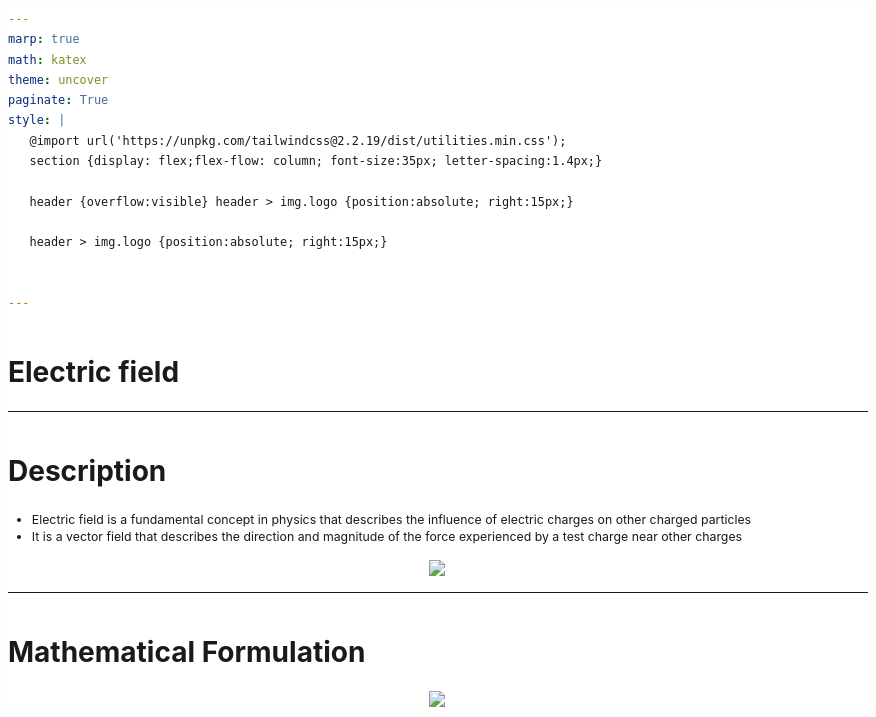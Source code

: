 ```yaml
---
marp: true
math: katex
theme: uncover
paginate: True
style: |
   @import url('https://unpkg.com/tailwindcss@2.2.19/dist/utilities.min.css');
   section {display: flex;flex-flow: column; font-size:35px; letter-spacing:1.4px;}

   header {overflow:visible} header > img.logo {position:absolute; right:15px;}

   header > img.logo {position:absolute; right:15px;}


---
```




 # **Electric field**

---
<style scoped>p,li {font-size:0.88em}</style>

 # Description
- Electric field is a fundamental concept in physics that describes the influence of electric charges on other charged particles
- It is a vector field that describes the direction and magnitude of the force experienced by a test charge near other charges
<div style="display: flex; flex: 1 1 auto; flex-flow: row; min-height: 0"><div style="display: flex; flex: 1 1 auto; justify-content: center;min-height:0;min-width:0; margin-bottom:0.1em;;margin-right:0.15em">
<img style='object-fit: contain; max-height:100%; max-width:100%; background-color: rgba(0,0,0,0);' src='https://upload.wikimedia.org/wikipedia/commons/thumb/3/37/VFPt_image_charge_plane_horizontal.svg/250px-VFPt_image_charge_plane_horizontal.svg.png'/>
</div>
</div>


---
<style scoped>p,li {font-size:0.88em}</style>

 # Mathematical Formulation
<div style="display: flex; flex: 1 1 auto; flex-flow: row; min-height: 0"><div style="display: flex; flex: 1 1 auto; justify-content: center;min-height:0;min-width:0; margin-bottom:0.1em;;margin-right:0.15em">
<img style='object-fit: contain; max-height:100%; max-width:100%; background-color: rgba(0,0,0,0);' src='https://upload.wikimedia.org/wikipedia/commons/thumb/e/e0/Cat_demonstrating_static_cling_with_styrofoam_peanuts.jpg/310px-Cat_demonstrating_static_cling_with_styrofoam_peanuts.jpg'/>
</div>
</div>
